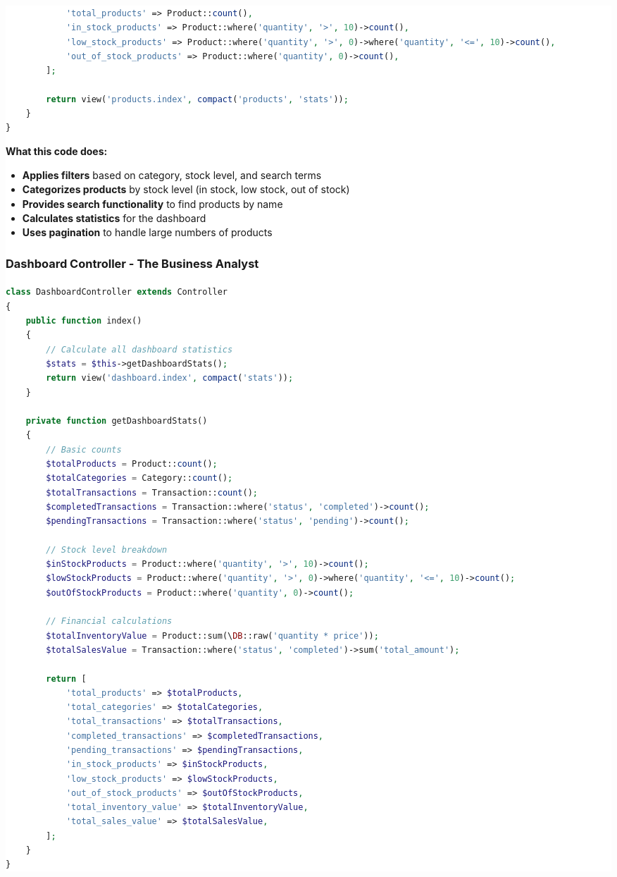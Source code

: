 ```php
            'total_products' => Product::count(),
            'in_stock_products' => Product::where('quantity', '>', 10)->count(),
            'low_stock_products' => Product::where('quantity', '>', 0)->where('quantity', '<=', 10)->count(),
            'out_of_stock_products' => Product::where('quantity', 0)->count(),
        ];

        return view('products.index', compact('products', 'stats'));
    }
}
```

**What this code does:**
- **Applies filters** based on category, stock level, and search terms
- **Categorizes products** by stock level (in stock, low stock, out of stock)
- **Provides search functionality** to find products by name
- **Calculates statistics** for the dashboard
- **Uses pagination** to handle large numbers of products

### Dashboard Controller - The Business Analyst

```php
class DashboardController extends Controller
{
    public function index()
    {
        // Calculate all dashboard statistics
        $stats = $this->getDashboardStats();
        return view('dashboard.index', compact('stats'));
    }

    private function getDashboardStats()
    {
        // Basic counts
        $totalProducts = Product::count();
        $totalCategories = Category::count();
        $totalTransactions = Transaction::count();
        $completedTransactions = Transaction::where('status', 'completed')->count();
        $pendingTransactions = Transaction::where('status', 'pending')->count();

        // Stock level breakdown
        $inStockProducts = Product::where('quantity', '>', 10)->count();
        $lowStockProducts = Product::where('quantity', '>', 0)->where('quantity', '<=', 10)->count();
        $outOfStockProducts = Product::where('quantity', 0)->count();

        // Financial calculations
        $totalInventoryValue = Product::sum(\DB::raw('quantity * price'));
        $totalSalesValue = Transaction::where('status', 'completed')->sum('total_amount');

        return [
            'total_products' => $totalProducts,
            'total_categories' => $totalCategories,
            'total_transactions' => $totalTransactions,
            'completed_transactions' => $completedTransactions,
            'pending_transactions' => $pendingTransactions,
            'in_stock_products' => $inStockProducts,
            'low_stock_products' => $lowStockProducts,
            'out_of_stock_products' => $outOfStockProducts,
            'total_inventory_value' => $totalInventoryValue,
            'total_sales_value' => $totalSalesValue,
        ];
    }
}
```